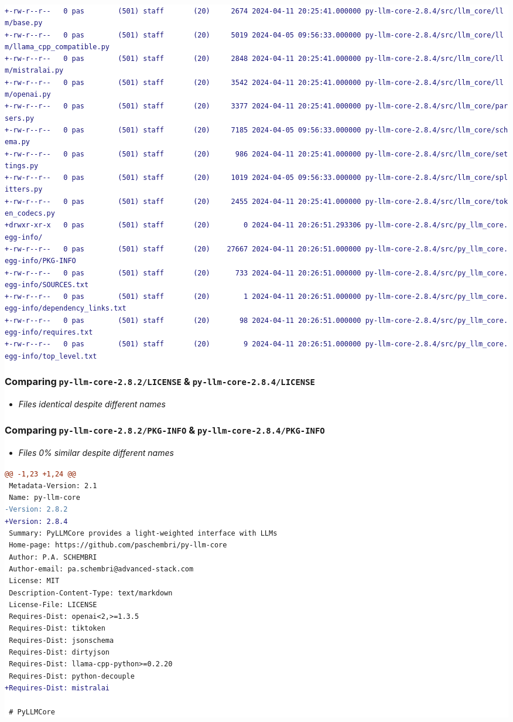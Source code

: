 ```diff
+-rw-r--r--   0 pas        (501) staff       (20)     2674 2024-04-11 20:25:41.000000 py-llm-core-2.8.4/src/llm_core/llm/base.py
+-rw-r--r--   0 pas        (501) staff       (20)     5019 2024-04-05 09:56:33.000000 py-llm-core-2.8.4/src/llm_core/llm/llama_cpp_compatible.py
+-rw-r--r--   0 pas        (501) staff       (20)     2848 2024-04-11 20:25:41.000000 py-llm-core-2.8.4/src/llm_core/llm/mistralai.py
+-rw-r--r--   0 pas        (501) staff       (20)     3542 2024-04-11 20:25:41.000000 py-llm-core-2.8.4/src/llm_core/llm/openai.py
+-rw-r--r--   0 pas        (501) staff       (20)     3377 2024-04-11 20:25:41.000000 py-llm-core-2.8.4/src/llm_core/parsers.py
+-rw-r--r--   0 pas        (501) staff       (20)     7185 2024-04-05 09:56:33.000000 py-llm-core-2.8.4/src/llm_core/schema.py
+-rw-r--r--   0 pas        (501) staff       (20)      986 2024-04-11 20:25:41.000000 py-llm-core-2.8.4/src/llm_core/settings.py
+-rw-r--r--   0 pas        (501) staff       (20)     1019 2024-04-05 09:56:33.000000 py-llm-core-2.8.4/src/llm_core/splitters.py
+-rw-r--r--   0 pas        (501) staff       (20)     2455 2024-04-11 20:25:41.000000 py-llm-core-2.8.4/src/llm_core/token_codecs.py
+drwxr-xr-x   0 pas        (501) staff       (20)        0 2024-04-11 20:26:51.293306 py-llm-core-2.8.4/src/py_llm_core.egg-info/
+-rw-r--r--   0 pas        (501) staff       (20)    27667 2024-04-11 20:26:51.000000 py-llm-core-2.8.4/src/py_llm_core.egg-info/PKG-INFO
+-rw-r--r--   0 pas        (501) staff       (20)      733 2024-04-11 20:26:51.000000 py-llm-core-2.8.4/src/py_llm_core.egg-info/SOURCES.txt
+-rw-r--r--   0 pas        (501) staff       (20)        1 2024-04-11 20:26:51.000000 py-llm-core-2.8.4/src/py_llm_core.egg-info/dependency_links.txt
+-rw-r--r--   0 pas        (501) staff       (20)       98 2024-04-11 20:26:51.000000 py-llm-core-2.8.4/src/py_llm_core.egg-info/requires.txt
+-rw-r--r--   0 pas        (501) staff       (20)        9 2024-04-11 20:26:51.000000 py-llm-core-2.8.4/src/py_llm_core.egg-info/top_level.txt
```

### Comparing `py-llm-core-2.8.2/LICENSE` & `py-llm-core-2.8.4/LICENSE`

 * *Files identical despite different names*

### Comparing `py-llm-core-2.8.2/PKG-INFO` & `py-llm-core-2.8.4/PKG-INFO`

 * *Files 0% similar despite different names*

```diff
@@ -1,23 +1,24 @@
 Metadata-Version: 2.1
 Name: py-llm-core
-Version: 2.8.2
+Version: 2.8.4
 Summary: PyLLMCore provides a light-weighted interface with LLMs
 Home-page: https://github.com/paschembri/py-llm-core
 Author: P.A. SCHEMBRI
 Author-email: pa.schembri@advanced-stack.com
 License: MIT
 Description-Content-Type: text/markdown
 License-File: LICENSE
 Requires-Dist: openai<2,>=1.3.5
 Requires-Dist: tiktoken
 Requires-Dist: jsonschema
 Requires-Dist: dirtyjson
 Requires-Dist: llama-cpp-python>=0.2.20
 Requires-Dist: python-decouple
+Requires-Dist: mistralai
 
 # PyLLMCore
```